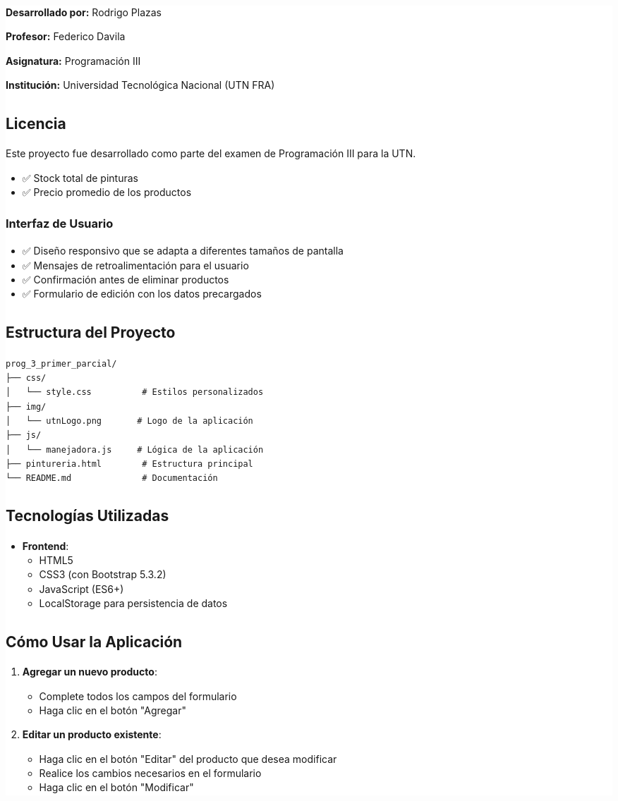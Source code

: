 
**Desarrollado por:** Rodrigo Plazas

**Profesor:** Federico Davila

**Asignatura:** Programación III

**Institución:** Universidad Tecnológica Nacional (UTN FRA)

## Licencia

Este proyecto fue desarrollado como parte del examen de Programación III para la UTN.
- ✅ Stock total de pinturas
- ✅ Precio promedio de los productos

### Interfaz de Usuario
- ✅ Diseño responsivo que se adapta a diferentes tamaños de pantalla
- ✅ Mensajes de retroalimentación para el usuario
- ✅ Confirmación antes de eliminar productos
- ✅ Formulario de edición con los datos precargados

## Estructura del Proyecto

```
prog_3_primer_parcial/
├── css/
│   └── style.css          # Estilos personalizados
├── img/
│   └── utnLogo.png       # Logo de la aplicación
├── js/
│   └── manejadora.js     # Lógica de la aplicación
├── pintureria.html        # Estructura principal
└── README.md              # Documentación
```

## Tecnologías Utilizadas
- **Frontend**:
  - HTML5
  - CSS3 (con Bootstrap 5.3.2)
  - JavaScript (ES6+)
  - LocalStorage para persistencia de datos

## Cómo Usar la Aplicación

1. **Agregar un nuevo producto**:
   - Complete todos los campos del formulario
   - Haga clic en el botón "Agregar"

2. **Editar un producto existente**:
   - Haga clic en el botón "Editar" del producto que desea modificar
   - Realice los cambios necesarios en el formulario
   - Haga clic en el botón "Modificar"
